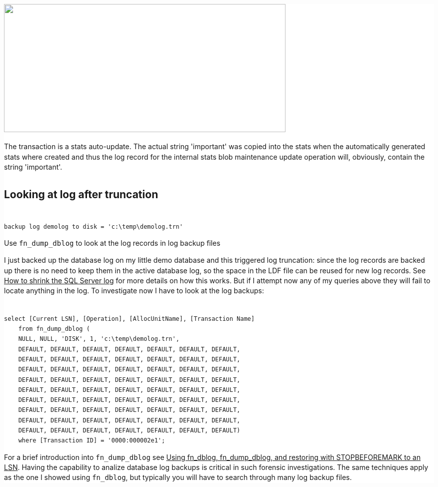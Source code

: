 
<p>
  <a href="http://rusanu.com/wp-content/uploads/2013/05/important_update.png"><img src="http://rusanu.com/wp-content/uploads/2013/05/important_update.png" alt="" title="important_update" width="563" height="256" class="alignleft size-full wp-image-1779" /></a>
</p>


<p>
  The transaction is a stats auto-update. The actual string 'important' was copied into the stats when the automatically generated stats where created and thus the log record for the internal stats blob maintenance update operation will, obviously, contain the string 'important'.
</p>


<h2>
  Looking at log after truncation
</h2>


<pre><code class="prettyprint lang-sql">
backup log demolog to disk = 'c:\temp\demolog.trn'
</code></pre>


<p class="callout float-right">
  Use <tt>fn_dump_dblog</tt> to look at the log records in log backup files
</p>


<p>
  I just backed up the database log on my little demo database and this triggered log truncation: since the log records are backed up there is no need to keep them in the active database log, so the space in the LDF file can be reused for new log records. See <a href="http://rusanu.com/2012/07/27/how-to-shrink-the-sql-server-log/">How to shrink the SQL Server log</a> for more details on how this works. But if I attempt now any of my queries above they will fail to locate anything in the log. To investigate now I have to look at the log backups:
</p>


<pre><code class="prettyprint lang-sql">
select [Current LSN], [Operation], [AllocUnitName], [Transaction Name]
	from fn_dump_dblog (
    NULL, NULL, 'DISK', 1, 'c:\temp\demolog.trn',
    DEFAULT, DEFAULT, DEFAULT, DEFAULT, DEFAULT, DEFAULT, DEFAULT,
    DEFAULT, DEFAULT, DEFAULT, DEFAULT, DEFAULT, DEFAULT, DEFAULT,
    DEFAULT, DEFAULT, DEFAULT, DEFAULT, DEFAULT, DEFAULT, DEFAULT,
    DEFAULT, DEFAULT, DEFAULT, DEFAULT, DEFAULT, DEFAULT, DEFAULT,
    DEFAULT, DEFAULT, DEFAULT, DEFAULT, DEFAULT, DEFAULT, DEFAULT,
    DEFAULT, DEFAULT, DEFAULT, DEFAULT, DEFAULT, DEFAULT, DEFAULT,
    DEFAULT, DEFAULT, DEFAULT, DEFAULT, DEFAULT, DEFAULT, DEFAULT,
    DEFAULT, DEFAULT, DEFAULT, DEFAULT, DEFAULT, DEFAULT, DEFAULT,
    DEFAULT, DEFAULT, DEFAULT, DEFAULT, DEFAULT, DEFAULT, DEFAULT)
	where [Transaction ID] = '0000:000002e1';
</code></pre>


<p>
  For a brief introduction into <tt>fn_dump_dblog</tt> see <a href="http://www.sqlskills.com/blogs/paul/using-fn_dblog-fn_dump_dblog-and-restoring-with-stopbeforemark-to-an-lsn/">Using fn_dblog, fn_dump_dblog, and restoring with STOPBEFOREMARK to an LSN</a>. Having the capability to analize database log backups is critical in such forensic investigations. The same techniques apply as the one I showed using <tt>fn_dblog</tt>, but typically you will have to search through many log backup files.
</p>
